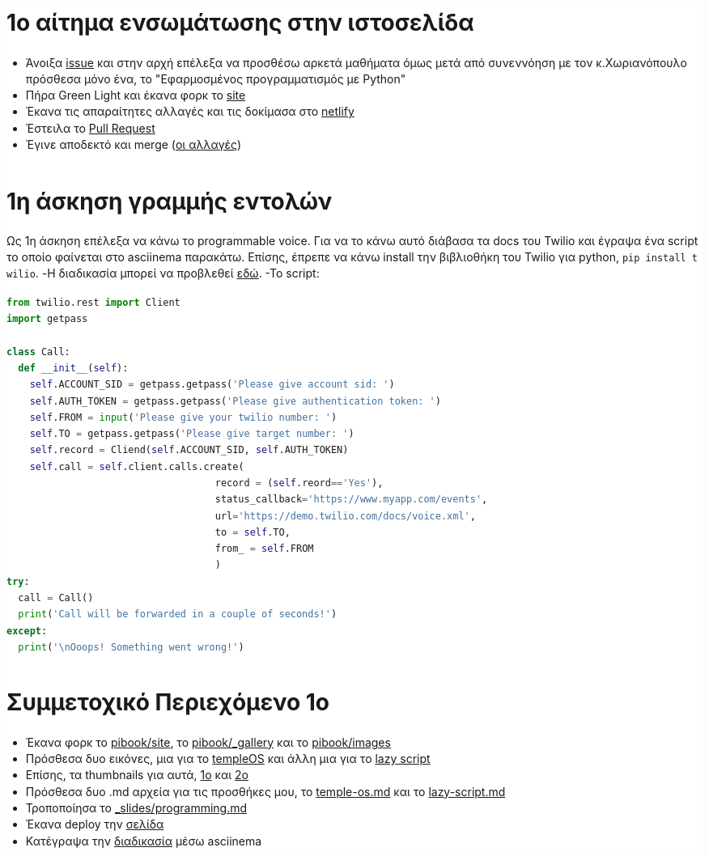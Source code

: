   
# 1ο αίτημα ενσωμάτωσης στην ιστοσελίδα
   - Άνοιξα [issue](https://github.com/ioniodi/sitegr/issues/24) και στην αρχή επέλεξα να προσθέσω αρκετά μαθήματα όμως μετά από συνεννόηση με τον κ.Χωριανόπουλο πρόσθεσα μόνο ένα, το "Εφαρμοσμένος προγραμματισμός με Python"
   - Πήρα Green Light και έκανα φορκ το [site](https://github.com/ioniodi)
   - Έκανα τις απαραίτητες αλλαγές και τις δοκίμασα στο [netlify](https://epic-hamilton-da9ac8.netlify.app/)
   - Έστειλα το [Pull Request](https://github.com/ioniodi/sitegr/pull/126)
   - Έγινε αποδεκτό και merge ([οι αλλαγές](https://epic-hamilton-da9ac8.netlify.app/courses/applied-programming-python/))
   
# 1η άσκηση γραμμής εντολών
  Ως 1η άσκηση επέλεξα να κάνω το programmable voice. Για να το κάνω αυτό διάβασα τα docs του Twilio και έγραψα ένα script το οποίο φαίνεται στο asciinema παρακάτω. Επίσης, έπρεπε να κάνω install την βιβλιοθήκη του Twilio για python, `pip install twilio`. 
   -Η διαδικασία μπορεί να προβλεθεί [εδώ](https://asciinema.org/a/398901).
   -Το script:<br>
```python
from twilio.rest import Client
import getpass
  
class Call:
  def __init__(self):
    self.ACCOUNT_SID = getpass.getpass('Please give account sid: ')
    self.AUTH_TOKEN = getpass.getpass('Please give authentication token: ')
    self.FROM = input('Please give your twilio number: ')
    self.TO = getpass.getpass('Please give target number: ')
    self.record = Cliend(self.ACCOUNT_SID, self.AUTH_TOKEN)
    self.call = self.client.calls.create(
                                    record = (self.reord=='Yes'),
                                    status_callback='https://www.myapp.com/events',
                                    url='https://demo.twilio.com/docs/voice.xml',
                                    to = self.TO,
                                    from_ = self.FROM
                                    )
try:
  call = Call()
  print('Call will be forwarded in a couple of seconds!')
except:
  print('\nOoops! Something went wrong!')
```
# Συμμετοχικό Περιεχόμενο 1ο
   - Έκανα φορκ το [pibook/site](https://github.com/Haki-Malai/site), το [pibook/_gallery](https://github.com/Haki-Malai/_gallery) και το [pibook/images](https://github.com/Haki-Malai/images)
   - Πρόσθεσα δυο εικόνες, μια για το [templeOS](https://github.com/Haki-Malai/images/blob/master/temple-os.png) και άλλη μια για το [lazy script](https://github.com/Haki-Malai/images/blob/master/lazy-script.png)
   - Επίσης, τα thumbnails για αυτά, [1ο](https://github.com/Haki-Malai/images/blob/master/temple-os-thumb.png) και [2ο](https://github.com/Haki-Malai/images/blob/master/lazy-script-thumb.png)
   - Πρόσθεσα δυο .md αρχεία για τις προσθήκες μου, το [temple-os.md](https://github.com/Haki-Malai/_gallery/blob/master/temple-os.md) και το [lazy-script.md](https://github.com/Haki-Malai/_gallery/blob/master/lazy-script.md)
   - Τροποποίησα το [_slides/programming.md](https://github.com/Haki-Malai/site/commit/0c4c22bff1adb409eff9c5b52cdb59fd975c0b2e)
   - Έκανα deploy την [σελίδα](https://goofy-rosalind-c53ee3.netlify.app/slides)
   - Κατέγραψα την [διαδικασία](https://asciinema.org/a/414834) μέσω asciinema
